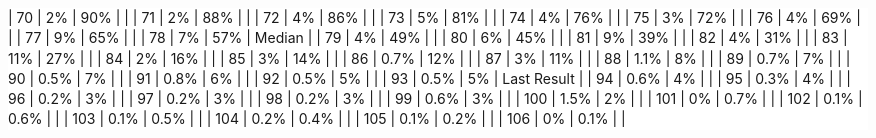 | 70 | 2% | 90% |  |
| 71 | 2% | 88% |  |
| 72 | 4% | 86% |  |
| 73 | 5% | 81% |  |
| 74 | 4% | 76% |  |
| 75 | 3% | 72% |  |
| 76 | 4% | 69% |  |
| 77 | 9% | 65% |  |
| 78 | 7% | 57% | Median |
| 79 | 4% | 49% |  |
| 80 | 6% | 45% |  |
| 81 | 9% | 39% |  |
| 82 | 4% | 31% |  |
| 83 | 11% | 27% |  |
| 84 | 2% | 16% |  |
| 85 | 3% | 14% |  |
| 86 | 0.7% | 12% |  |
| 87 | 3% | 11% |  |
| 88 | 1.1% | 8% |  |
| 89 | 0.7% | 7% |  |
| 90 | 0.5% | 7% |  |
| 91 | 0.8% | 6% |  |
| 92 | 0.5% | 5% |  |
| 93 | 0.5% | 5% | Last Result |
| 94 | 0.6% | 4% |  |
| 95 | 0.3% | 4% |  |
| 96 | 0.2% | 3% |  |
| 97 | 0.2% | 3% |  |
| 98 | 0.2% | 3% |  |
| 99 | 0.6% | 3% |  |
| 100 | 1.5% | 2% |  |
| 101 | 0% | 0.7% |  |
| 102 | 0.1% | 0.6% |  |
| 103 | 0.1% | 0.5% |  |
| 104 | 0.2% | 0.4% |  |
| 105 | 0.1% | 0.2% |  |
| 106 | 0% | 0.1% |  |